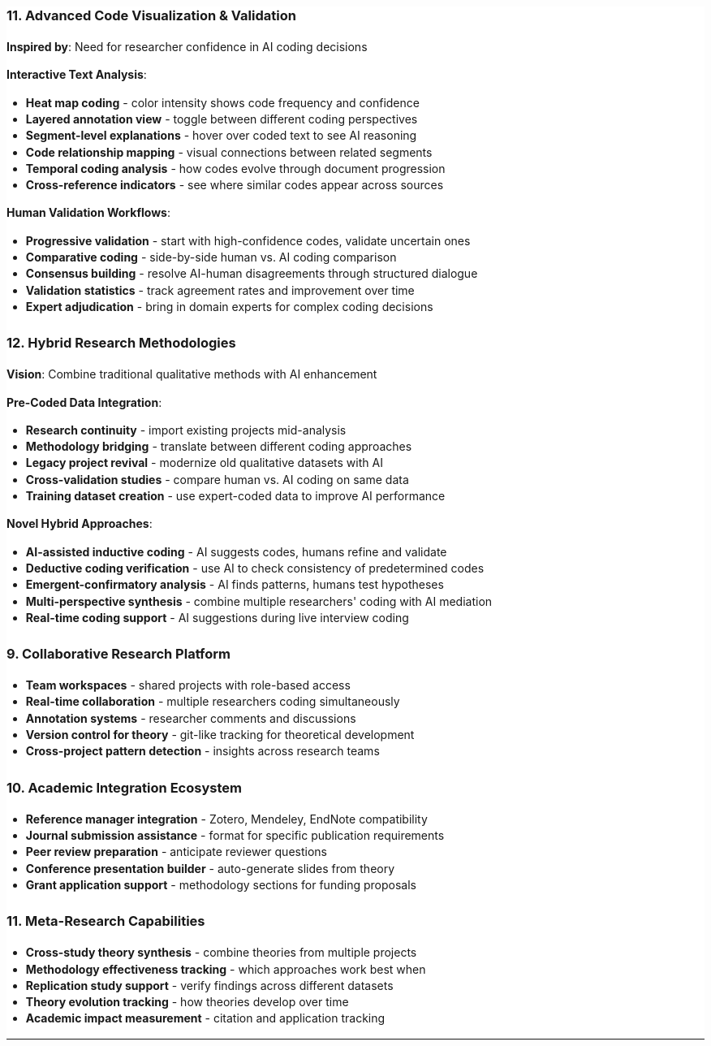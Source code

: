 ### 11. **Advanced Code Visualization & Validation**
**Inspired by**: Need for researcher confidence in AI coding decisions

**Interactive Text Analysis**:
- **Heat map coding** - color intensity shows code frequency and confidence
- **Layered annotation view** - toggle between different coding perspectives
- **Segment-level explanations** - hover over coded text to see AI reasoning
- **Code relationship mapping** - visual connections between related segments
- **Temporal coding analysis** - how codes evolve through document progression
- **Cross-reference indicators** - see where similar codes appear across sources

**Human Validation Workflows**:
- **Progressive validation** - start with high-confidence codes, validate uncertain ones
- **Comparative coding** - side-by-side human vs. AI coding comparison
- **Consensus building** - resolve AI-human disagreements through structured dialogue
- **Validation statistics** - track agreement rates and improvement over time
- **Expert adjudication** - bring in domain experts for complex coding decisions

### 12. **Hybrid Research Methodologies**
**Vision**: Combine traditional qualitative methods with AI enhancement

**Pre-Coded Data Integration**:
- **Research continuity** - import existing projects mid-analysis
- **Methodology bridging** - translate between different coding approaches
- **Legacy project revival** - modernize old qualitative datasets with AI
- **Cross-validation studies** - compare human vs. AI coding on same data
- **Training dataset creation** - use expert-coded data to improve AI performance

**Novel Hybrid Approaches**:
- **AI-assisted inductive coding** - AI suggests codes, humans refine and validate
- **Deductive coding verification** - use AI to check consistency of predetermined codes
- **Emergent-confirmatory analysis** - AI finds patterns, humans test hypotheses
- **Multi-perspective synthesis** - combine multiple researchers' coding with AI mediation
- **Real-time coding support** - AI suggestions during live interview coding

### 9. **Collaborative Research Platform**
- **Team workspaces** - shared projects with role-based access
- **Real-time collaboration** - multiple researchers coding simultaneously
- **Annotation systems** - researcher comments and discussions
- **Version control for theory** - git-like tracking for theoretical development
- **Cross-project pattern detection** - insights across research teams

### 10. **Academic Integration Ecosystem**
- **Reference manager integration** - Zotero, Mendeley, EndNote compatibility
- **Journal submission assistance** - format for specific publication requirements
- **Peer review preparation** - anticipate reviewer questions
- **Conference presentation builder** - auto-generate slides from theory
- **Grant application support** - methodology sections for funding proposals

### 11. **Meta-Research Capabilities**
- **Cross-study theory synthesis** - combine theories from multiple projects
- **Methodology effectiveness tracking** - which approaches work best when
- **Replication study support** - verify findings across different datasets
- **Theory evolution tracking** - how theories develop over time
- **Academic impact measurement** - citation and application tracking

---